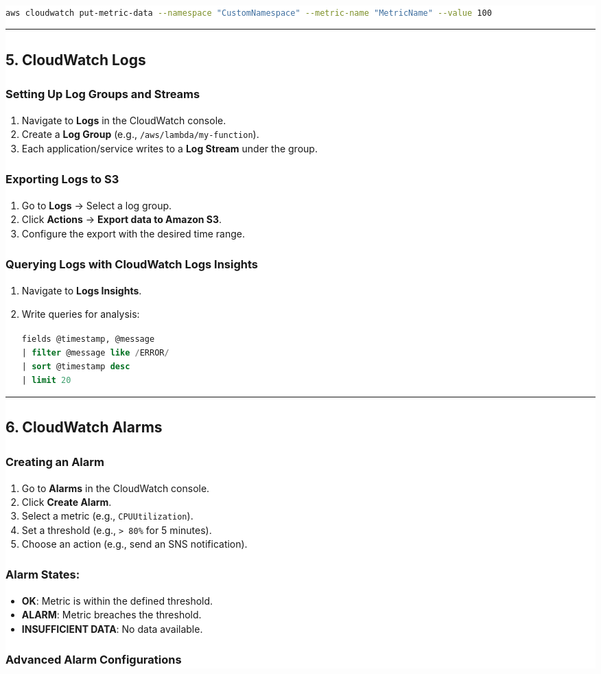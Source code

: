    ```bash
   aws cloudwatch put-metric-data --namespace "CustomNamespace" --metric-name "MetricName" --value 100
   ```

---

## **5. CloudWatch Logs**

### Setting Up Log Groups and Streams

1. Navigate to **Logs** in the CloudWatch console.
2. Create a **Log Group** (e.g., `/aws/lambda/my-function`).
3. Each application/service writes to a **Log Stream** under the group.

### Exporting Logs to S3

1. Go to **Logs** → Select a log group.
2. Click **Actions** → **Export data to Amazon S3**.
3. Configure the export with the desired time range.

### Querying Logs with CloudWatch Logs Insights

1. Navigate to **Logs Insights**.
2. Write queries for analysis:

   ```sql
   fields @timestamp, @message
   | filter @message like /ERROR/
   | sort @timestamp desc
   | limit 20
   ```

---

## **6. CloudWatch Alarms**

### Creating an Alarm

1. Go to **Alarms** in the CloudWatch console.
2. Click **Create Alarm**.
3. Select a metric (e.g., `CPUUtilization`).
4. Set a threshold (e.g., `> 80%` for 5 minutes).
5. Choose an action (e.g., send an SNS notification).

### Alarm States:

- **OK**: Metric is within the defined threshold.
- **ALARM**: Metric breaches the threshold.
- **INSUFFICIENT DATA**: No data available.

### Advanced Alarm Configurations
